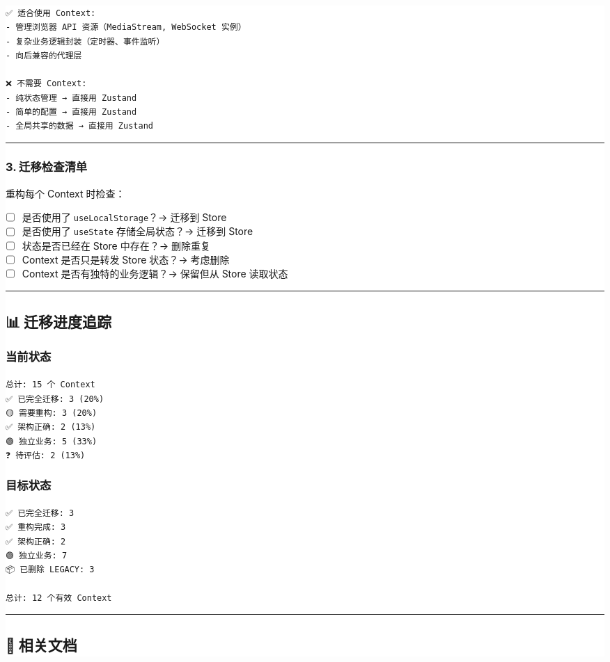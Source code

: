 ```
✅ 适合使用 Context:
- 管理浏览器 API 资源（MediaStream, WebSocket 实例）
- 复杂业务逻辑封装（定时器、事件监听）
- 向后兼容的代理层

❌ 不需要 Context:
- 纯状态管理 → 直接用 Zustand
- 简单的配置 → 直接用 Zustand
- 全局共享的数据 → 直接用 Zustand
```

---

### 3. 迁移检查清单

重构每个 Context 时检查：

- [ ] 是否使用了 `useLocalStorage`？→ 迁移到 Store
- [ ] 是否使用了 `useState` 存储全局状态？→ 迁移到 Store
- [ ] 状态是否已经在 Store 中存在？→ 删除重复
- [ ] Context 是否只是转发 Store 状态？→ 考虑删除
- [ ] Context 是否有独特的业务逻辑？→ 保留但从 Store 读取状态

---

## 📊 迁移进度追踪

### 当前状态

```
总计: 15 个 Context
✅ 已完全迁移: 3 (20%)
🟡 需要重构: 3 (20%)
✅ 架构正确: 2 (13%)
🟢 独立业务: 5 (33%)
❓ 待评估: 2 (13%)
```

### 目标状态

```
✅ 已完全迁移: 3
✅ 重构完成: 3
✅ 架构正确: 2
🟢 独立业务: 7
📦 已删除 LEGACY: 3

总计: 12 个有效 Context
```

---

## 🔗 相关文档
